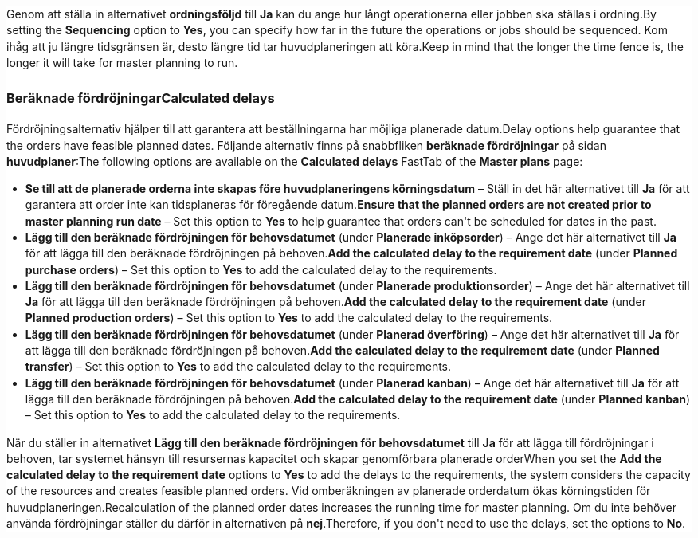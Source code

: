 <span data-ttu-id="3e78b-257">Genom att ställa in alternativet **ordningsföljd** till **Ja** kan du ange hur långt operationerna eller jobben ska ställas i ordning.</span><span class="sxs-lookup"><span data-stu-id="3e78b-257">By setting the **Sequencing** option to **Yes**, you can specify how far in the future the operations or jobs should be sequenced.</span></span> <span data-ttu-id="3e78b-258">Kom ihåg att ju längre tidsgränsen är, desto längre tid tar huvudplaneringen att köra.</span><span class="sxs-lookup"><span data-stu-id="3e78b-258">Keep in mind that the longer the time fence is, the longer it will take for master planning to run.</span></span>

### <a name="calculated-delays"></a><span data-ttu-id="3e78b-259">Beräknade fördröjningar</span><span class="sxs-lookup"><span data-stu-id="3e78b-259">Calculated delays</span></span>

<span data-ttu-id="3e78b-260">Fördröjningsalternativ hjälper till att garantera att beställningarna har möjliga planerade datum.</span><span class="sxs-lookup"><span data-stu-id="3e78b-260">Delay options help guarantee that the orders have feasible planned dates.</span></span> <span data-ttu-id="3e78b-261">Följande alternativ finns på snabbfliken **beräknade fördröjningar** på sidan **huvudplaner**:</span><span class="sxs-lookup"><span data-stu-id="3e78b-261">The following options are available on the **Calculated delays** FastTab of the **Master plans** page:</span></span>

- <span data-ttu-id="3e78b-262">**Se till att de planerade orderna inte skapas före huvudplaneringens körningsdatum** – Ställ in det här alternativet till **Ja** för att garantera att order inte kan tidsplaneras för föregående datum.</span><span class="sxs-lookup"><span data-stu-id="3e78b-262">**Ensure that the planned orders are not created prior to master planning run date** – Set this option to **Yes** to help guarantee that orders can't be scheduled for dates in the past.</span></span>
- <span data-ttu-id="3e78b-263">**Lägg till den beräknade fördröjningen för behovsdatumet** (under **Planerade inköpsorder**) – Ange det här alternativet till **Ja** för att lägga till den beräknade fördröjningen på behoven.</span><span class="sxs-lookup"><span data-stu-id="3e78b-263">**Add the calculated delay to the requirement date** (under **Planned purchase orders**) – Set this option to **Yes** to add the calculated delay to the requirements.</span></span>
- <span data-ttu-id="3e78b-264">**Lägg till den beräknade fördröjningen för behovsdatumet** (under **Planerade produktionsorder**) – Ange det här alternativet till **Ja** för att lägga till den beräknade fördröjningen på behoven.</span><span class="sxs-lookup"><span data-stu-id="3e78b-264">**Add the calculated delay to the requirement date** (under **Planned production orders**) – Set this option to **Yes** to add the calculated delay to the requirements.</span></span>
- <span data-ttu-id="3e78b-265">**Lägg till den beräknade fördröjningen för behovsdatumet** (under **Planerad överföring**) – Ange det här alternativet till **Ja** för att lägga till den beräknade fördröjningen på behoven.</span><span class="sxs-lookup"><span data-stu-id="3e78b-265">**Add the calculated delay to the requirement date** (under **Planned transfer**) – Set this option to **Yes** to add the calculated delay to the requirements.</span></span>
- <span data-ttu-id="3e78b-266">**Lägg till den beräknade fördröjningen för behovsdatumet** (under **Planerad kanban**) – Ange det här alternativet till **Ja** för att lägga till den beräknade fördröjningen på behoven.</span><span class="sxs-lookup"><span data-stu-id="3e78b-266">**Add the calculated delay to the requirement date** (under **Planned kanban**) – Set this option to **Yes** to add the calculated delay to the requirements.</span></span>

<span data-ttu-id="3e78b-267">När du ställer in alternativet **Lägg till den beräknade fördröjningen för behovsdatumet** till **Ja**  för att lägga till fördröjningar i behoven, tar systemet hänsyn till resursernas kapacitet och skapar genomförbara planerade order</span><span class="sxs-lookup"><span data-stu-id="3e78b-267">When you set the **Add the calculated delay to the requirement date** options to **Yes** to add the delays to the requirements, the system considers the capacity of the resources and creates feasible planned orders.</span></span> <span data-ttu-id="3e78b-268">Vid omberäkningen av planerade orderdatum ökas körningstiden för huvudplaneringen.</span><span class="sxs-lookup"><span data-stu-id="3e78b-268">Recalculation of the planned order dates increases the running time for master planning.</span></span> <span data-ttu-id="3e78b-269">Om du inte behöver använda fördröjningar ställer du därför in alternativen på **nej**.</span><span class="sxs-lookup"><span data-stu-id="3e78b-269">Therefore, if you don't need to use the delays, set the options to **No**.</span></span>
